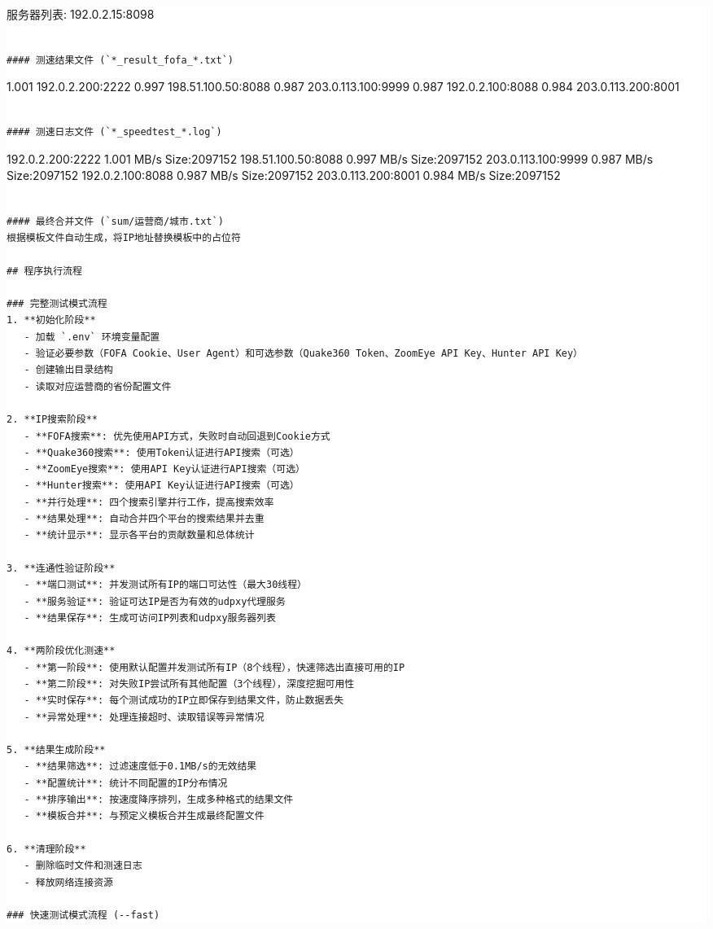 服务器列表:
192.0.2.15:8098
```

#### 测速结果文件 (`*_result_fofa_*.txt`)
```
1.001  192.0.2.200:2222
0.997  198.51.100.50:8088
0.987  203.0.113.100:9999
0.987  192.0.2.100:8088
0.984  203.0.113.200:8001
```

#### 测速日志文件 (`*_speedtest_*.log`)
```
192.0.2.200:2222 1.001 MB/s Size:2097152
198.51.100.50:8088 0.997 MB/s Size:2097152
203.0.113.100:9999 0.987 MB/s Size:2097152
192.0.2.100:8088 0.987 MB/s Size:2097152
203.0.113.200:8001 0.984 MB/s Size:2097152
```

#### 最终合并文件 (`sum/运营商/城市.txt`)
根据模板文件自动生成，将IP地址替换模板中的占位符

## 程序执行流程

### 完整测试模式流程
1. **初始化阶段**
   - 加载 `.env` 环境变量配置
   - 验证必要参数（FOFA Cookie、User Agent）和可选参数（Quake360 Token、ZoomEye API Key、Hunter API Key）
   - 创建输出目录结构
   - 读取对应运营商的省份配置文件

2. **IP搜索阶段**
   - **FOFA搜索**: 优先使用API方式，失败时自动回退到Cookie方式
   - **Quake360搜索**: 使用Token认证进行API搜索（可选）
   - **ZoomEye搜索**: 使用API Key认证进行API搜索（可选）
   - **Hunter搜索**: 使用API Key认证进行API搜索（可选）
   - **并行处理**: 四个搜索引擎并行工作，提高搜索效率
   - **结果处理**: 自动合并四个平台的搜索结果并去重
   - **统计显示**: 显示各平台的贡献数量和总体统计

3. **连通性验证阶段**
   - **端口测试**: 并发测试所有IP的端口可达性（最大30线程）
   - **服务验证**: 验证可达IP是否为有效的udpxy代理服务
   - **结果保存**: 生成可访问IP列表和udpxy服务器列表

4. **两阶段优化测速**
   - **第一阶段**: 使用默认配置并发测试所有IP（8个线程），快速筛选出直接可用的IP
   - **第二阶段**: 对失败IP尝试所有其他配置（3个线程），深度挖掘可用性
   - **实时保存**: 每个测试成功的IP立即保存到结果文件，防止数据丢失
   - **异常处理**: 处理连接超时、读取错误等异常情况

5. **结果生成阶段**
   - **结果筛选**: 过滤速度低于0.1MB/s的无效结果
   - **配置统计**: 统计不同配置的IP分布情况
   - **排序输出**: 按速度降序排列，生成多种格式的结果文件
   - **模板合并**: 与预定义模板合并生成最终配置文件

6. **清理阶段**
   - 删除临时文件和测速日志
   - 释放网络连接资源

### 快速测试模式流程 (--fast)
```